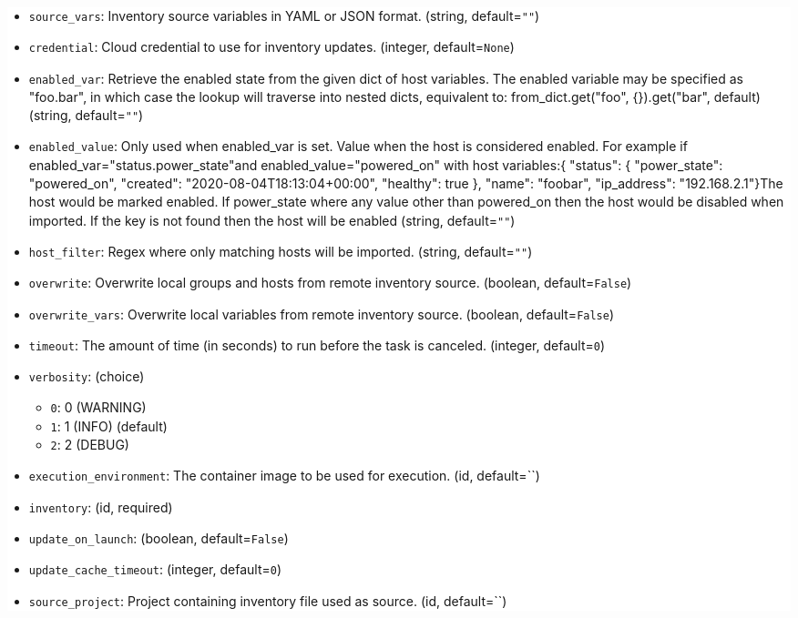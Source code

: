 * `source_vars`: Inventory source variables in YAML or JSON format. (string, default=`""`)
* `credential`: Cloud credential to use for inventory updates. (integer, default=`None`)
* `enabled_var`: Retrieve the enabled state from the given dict of host variables. The enabled variable may be specified as &quot;foo.bar&quot;, in which case the lookup will traverse into nested dicts, equivalent to: from_dict.get(&quot;foo&quot;, {}).get(&quot;bar&quot;, default) (string, default=`""`)
* `enabled_value`: Only used when enabled_var is set. Value when the host is considered enabled. For example if enabled_var=&quot;status.power_state&quot;and enabled_value=&quot;powered_on&quot; with host variables:{   &quot;status&quot;: {     &quot;power_state&quot;: &quot;powered_on&quot;,     &quot;created&quot;: &quot;2020-08-04T18:13:04+00:00&quot;,     &quot;healthy&quot;: true    },    &quot;name&quot;: &quot;foobar&quot;,    &quot;ip_address&quot;: &quot;192.168.2.1&quot;}The host would be marked enabled. If power_state where any value other than powered_on then the host would be disabled when imported. If the key is not found then the host will be enabled (string, default=`""`)
* `host_filter`: Regex where only matching hosts will be imported. (string, default=`""`)
* `overwrite`: Overwrite local groups and hosts from remote inventory source. (boolean, default=`False`)
* `overwrite_vars`: Overwrite local variables from remote inventory source. (boolean, default=`False`)

* `timeout`: The amount of time (in seconds) to run before the task is canceled. (integer, default=`0`)
* `verbosity`:  (choice)
    - `0`: 0 (WARNING)
    - `1`: 1 (INFO) (default)
    - `2`: 2 (DEBUG)




* `execution_environment`: The container image to be used for execution. (id, default=``)
* `inventory`:  (id, required)
* `update_on_launch`:  (boolean, default=`False`)
* `update_cache_timeout`:  (integer, default=`0`)
* `source_project`: Project containing inventory file used as source. (id, default=``)